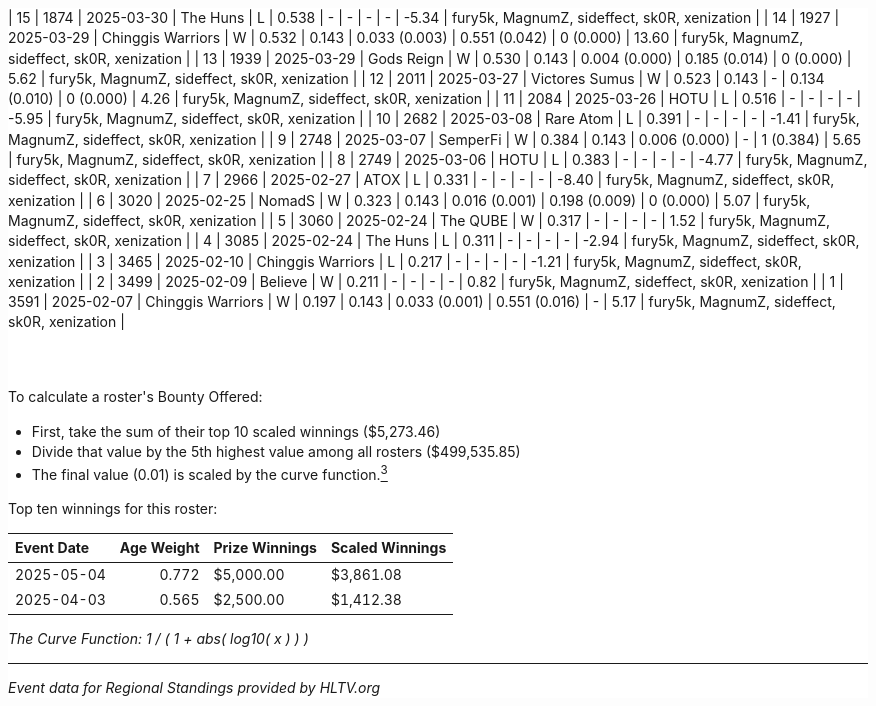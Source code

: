 |           15 |     1874 | 2025-03-30 | The Huns          | L   | 0.538      | -            | -                | -                | -         |    -5.34 | fury5k, MagnumZ, sideffect, sk0R, xenization |
|           14 |     1927 | 2025-03-29 | Chinggis Warriors | W   | 0.532      | 0.143        | 0.033 (0.003)    | 0.551 (0.042)    | 0 (0.000) |    13.60 | fury5k, MagnumZ, sideffect, sk0R, xenization |
|           13 |     1939 | 2025-03-29 | Gods Reign        | W   | 0.530      | 0.143        | 0.004 (0.000)    | 0.185 (0.014)    | 0 (0.000) |     5.62 | fury5k, MagnumZ, sideffect, sk0R, xenization |
|           12 |     2011 | 2025-03-27 | Victores Sumus    | W   | 0.523      | 0.143        | -                | 0.134 (0.010)    | 0 (0.000) |     4.26 | fury5k, MagnumZ, sideffect, sk0R, xenization |
|           11 |     2084 | 2025-03-26 | HOTU              | L   | 0.516      | -            | -                | -                | -         |    -5.95 | fury5k, MagnumZ, sideffect, sk0R, xenization |
|           10 |     2682 | 2025-03-08 | Rare Atom         | L   | 0.391      | -            | -                | -                | -         |    -1.41 | fury5k, MagnumZ, sideffect, sk0R, xenization |
|            9 |     2748 | 2025-03-07 | SemperFi          | W   | 0.384      | 0.143        | 0.006 (0.000)    | -                | 1 (0.384) |     5.65 | fury5k, MagnumZ, sideffect, sk0R, xenization |
|            8 |     2749 | 2025-03-06 | HOTU              | L   | 0.383      | -            | -                | -                | -         |    -4.77 | fury5k, MagnumZ, sideffect, sk0R, xenization |
|            7 |     2966 | 2025-02-27 | ATOX              | L   | 0.331      | -            | -                | -                | -         |    -8.40 | fury5k, MagnumZ, sideffect, sk0R, xenization |
|            6 |     3020 | 2025-02-25 | NomadS            | W   | 0.323      | 0.143        | 0.016 (0.001)    | 0.198 (0.009)    | 0 (0.000) |     5.07 | fury5k, MagnumZ, sideffect, sk0R, xenization |
|            5 |     3060 | 2025-02-24 | The QUBE          | W   | 0.317      | -            | -                | -                | -         |     1.52 | fury5k, MagnumZ, sideffect, sk0R, xenization |
|            4 |     3085 | 2025-02-24 | The Huns          | L   | 0.311      | -            | -                | -                | -         |    -2.94 | fury5k, MagnumZ, sideffect, sk0R, xenization |
|            3 |     3465 | 2025-02-10 | Chinggis Warriors | L   | 0.217      | -            | -                | -                | -         |    -1.21 | fury5k, MagnumZ, sideffect, sk0R, xenization |
|            2 |     3499 | 2025-02-09 | Believe           | W   | 0.211      | -            | -                | -                | -         |     0.82 | fury5k, MagnumZ, sideffect, sk0R, xenization |
|            1 |     3591 | 2025-02-07 | Chinggis Warriors | W   | 0.197      | 0.143        | 0.033 (0.001)    | 0.551 (0.016)    | -         |     5.17 | fury5k, MagnumZ, sideffect, sk0R, xenization |

<br />
<span id="table2"></span><br />
To calculate a roster's Bounty Offered:<br />

- First, take the sum of their top 10 scaled winnings ($5,273.46)
- Divide that value by the 5th highest value among all rosters ($499,535.85)
- The final value (0.01) is scaled by the curve function.[<sup>3</sup>](#curveFunction)

Top ten winnings for this roster:<br />

| Event Date | Age Weight | Prize Winnings | Scaled Winnings |
| :- | -: | :- | :- |
| 2025-05-04 |      0.772 | $5,000.00      | $3,861.08       |
| 2025-04-03 |      0.565 | $2,500.00      | $1,412.38       |


<span id="curveFunction"></span>_The Curve Function: 1 / ( 1 + abs( log10( x ) ) )_<br />

---
_Event data for Regional Standings provided by HLTV.org_<br />
